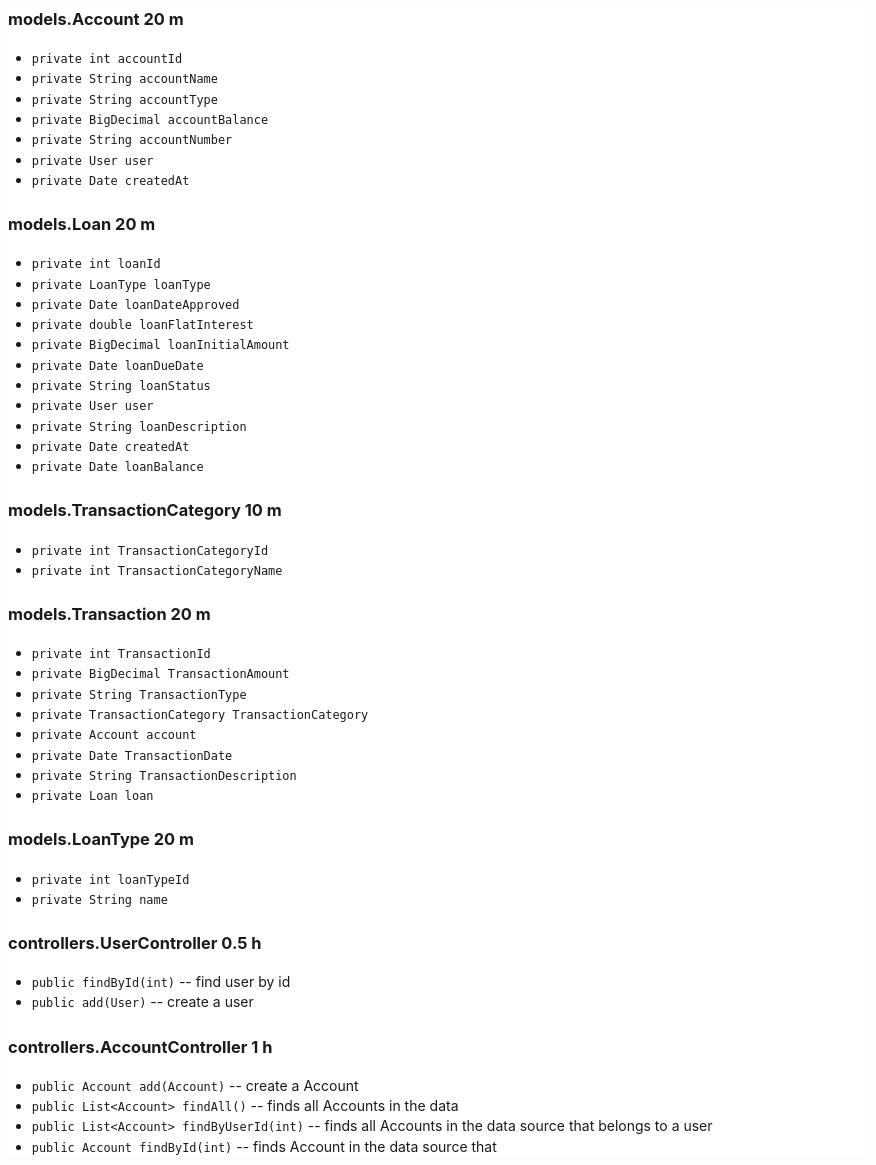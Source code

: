 ### models.Account 20 m
 - `private int accountId`
 - `private String accountName`
 - `private String accountType`
 - `private BigDecimal accountBalance`
 - `private String accountNumber`
 - `private User user`
 - `private Date createdAt`

### models.Loan 20 m
 - `private int loanId`
 - `private LoanType loanType`
 - `private Date loanDateApproved`
 - `private double loanFlatInterest`
 - `private BigDecimal loanInitialAmount`
 - `private Date loanDueDate`
 - `private String loanStatus`
 - `private User user`
 - `private String loanDescription`
 - `private Date createdAt`
 - `private Date loanBalance`

### models.TransactionCategory 10 m
 - `private int TransactionCategoryId`
 - `private int TransactionCategoryName`

### models.Transaction 20 m
 - `private int TransactionId`
 - `private BigDecimal TransactionAmount`
 - `private String TransactionType`
 - `private TransactionCategory TransactionCategory`
 - `private Account account`
 - `private Date TransactionDate`
 - `private String TransactionDescription`
 - `private Loan loan`

### models.LoanType 20 m
 - `private int loanTypeId`
 - `private String name`

### controllers.UserController 0.5 h
- `public findById(int)` -- find user by id
- `public add(User)` -- create a user

### controllers.AccountController 1 h
- `public Account add(Account)` -- create a Account
- `public List<Account> findAll()` -- finds all Accounts in the data
- `public List<Account> findByUserId(int)` -- finds all Accounts in the data source that belongs to a user
- `public Account findById(int)` -- finds Account in the data source that
